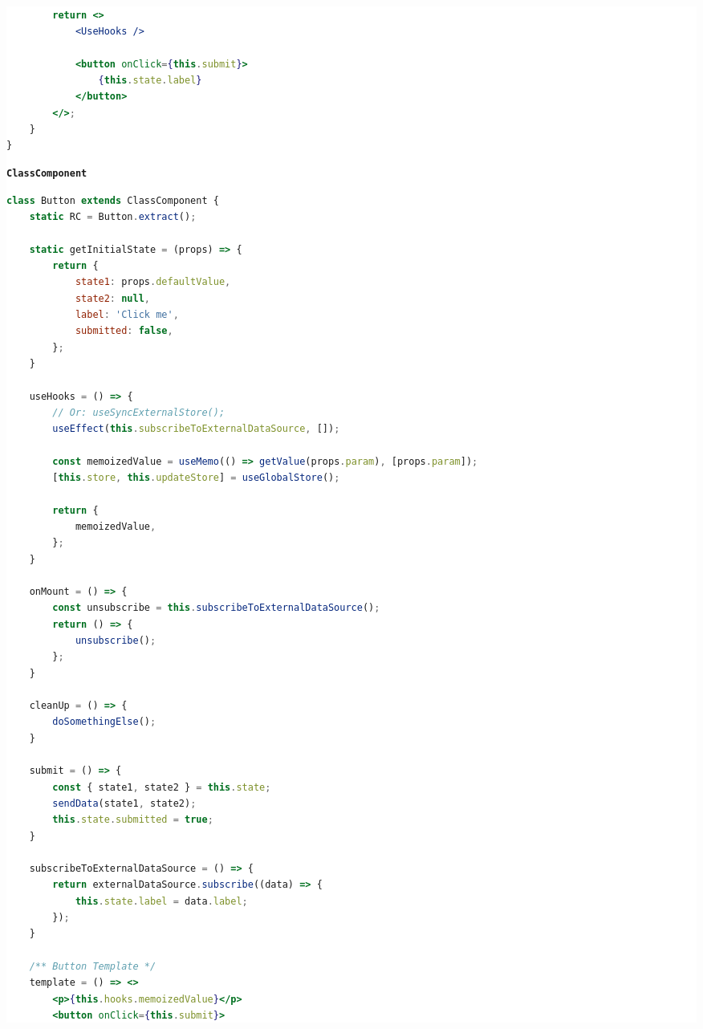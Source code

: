 ```jsx
		return <>
			<UseHooks />

			<button onClick={this.submit}>
				{this.state.label}
			</button>
		</>;
	}
}
```

**`ClassComponent`**
```jsx
class Button extends ClassComponent {
	static RC = Button.extract();

	static getInitialState = (props) => {
		return {
			state1: props.defaultValue,
			state2: null,
			label: 'Click me',
			submitted: false,
		};
	}

	useHooks = () => {
		// Or: useSyncExternalStore();
		useEffect(this.subscribeToExternalDataSource, []);

		const memoizedValue = useMemo(() => getValue(props.param), [props.param]);
		[this.store, this.updateStore] = useGlobalStore();

		return {
			memoizedValue,
		};
	}

	onMount = () => {
		const unsubscribe = this.subscribeToExternalDataSource();
		return () => {
			unsubscribe();
		};
	}

	cleanUp = () => {
		doSomethingElse();
	}

	submit = () => {
		const { state1, state2 } = this.state;
		sendData(state1, state2);
		this.state.submitted = true;
	}

	subscribeToExternalDataSource = () => {
		return externalDataSource.subscribe((data) => {
			this.state.label = data.label;
		});
	}

	/** Button Template */
	template = () => <>
		<p>{this.hooks.memoizedValue}</p>
		<button onClick={this.submit}>
```